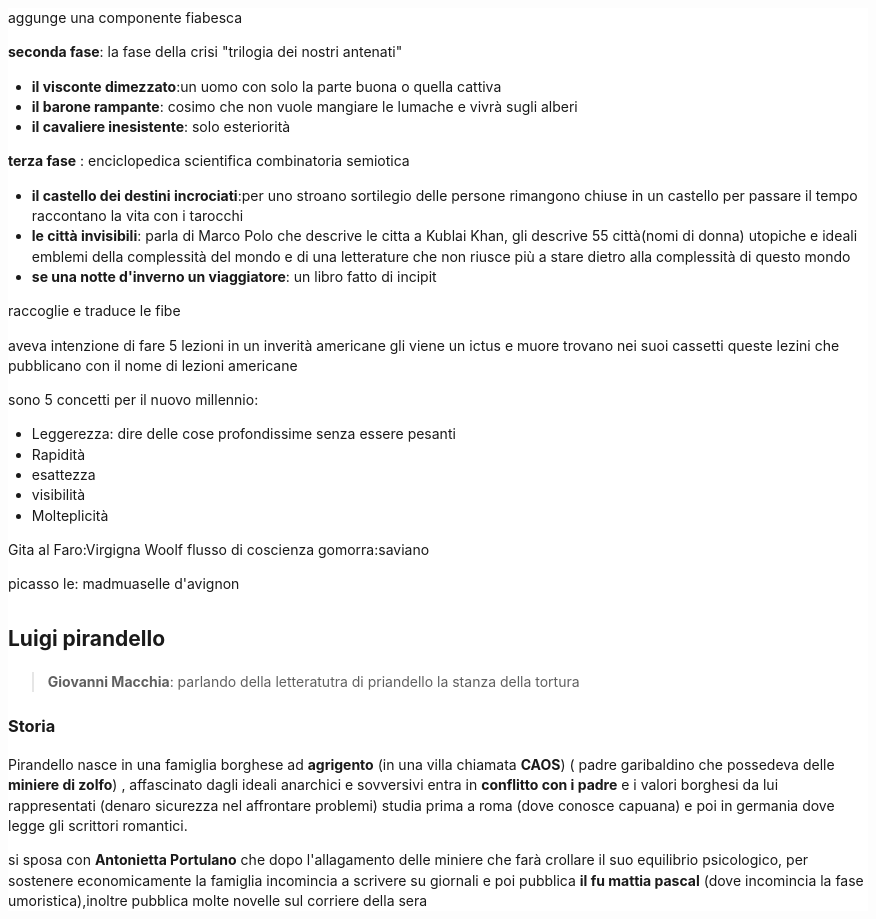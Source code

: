 aggunge una componente fiabesca 

**seconda fase**: la fase della crisi "trilogia dei nostri antenati"
- **il visconte dimezzato**:un uomo con solo la parte buona o quella cattiva
- **il barone rampante**: cosimo che non vuole mangiare le lumache e vivrà sugli alberi
- **il cavaliere inesistente**: solo esteriorità 

**terza fase** : enciclopedica scientifica combinatoria semiotica
- **il castello dei destini incrociati**:per uno stroano sortilegio delle persone rimangono chiuse in un castello per passare il tempo raccontano la vita con i tarocchi 
- **le città invisibili**: parla di Marco Polo che descrive le citta a Kublai Khan, gli descrive 55 città(nomi di donna) utopiche e ideali emblemi della
complessità del mondo e di una letterature che non riusce più a stare dietro alla complessità di questo mondo
- **se una notte d'inverno un viaggiatore**: un libro fatto di incipit

raccoglie e traduce le fibe

aveva intenzione di fare 5 lezioni in un inverità americane gli viene un ictus e muore 
trovano nei suoi cassetti queste lezini che pubblicano con il nome di lezioni americane

sono 5 concetti per il nuovo millennio:
- Leggerezza: dire delle cose profondissime senza essere pesanti
- Rapidità
- esattezza
- visibilità
- Molteplicità



Gita al Faro:Virgigna Woolf flusso di coscienza
gomorra:saviano 

picasso le: madmuaselle d'avignon


## Luigi pirandello

> **Giovanni Macchia**: parlando della letteratutra di priandello la 
> stanza della tortura

### Storia

Pirandello nasce in una famiglia borghese ad **agrigento**
(in una villa chiamata **CAOS**)
( padre garibaldino che possedeva delle **miniere di zolfo**) ,
affascinato dagli ideali anarchici e sovversivi
entra in **conflitto con i padre** e i valori borghesi da lui 
rappresentati (denaro sicurezza nel affrontare problemi) 
studia prima a roma (dove conosce capuana) 
e poi in germania dove legge gli scrittori romantici.

si sposa con **Antonietta Portulano** che dopo l'allagamento 
delle miniere che farà crollare il suo equilibrio 
psicologico, per sostenere economicamente la famiglia 
incomincia a scrivere su giornali e poi 
pubblica **il fu mattia pascal** (dove incomincia la fase 
umoristica),inoltre pubblica molte novelle sul corriere della sera
